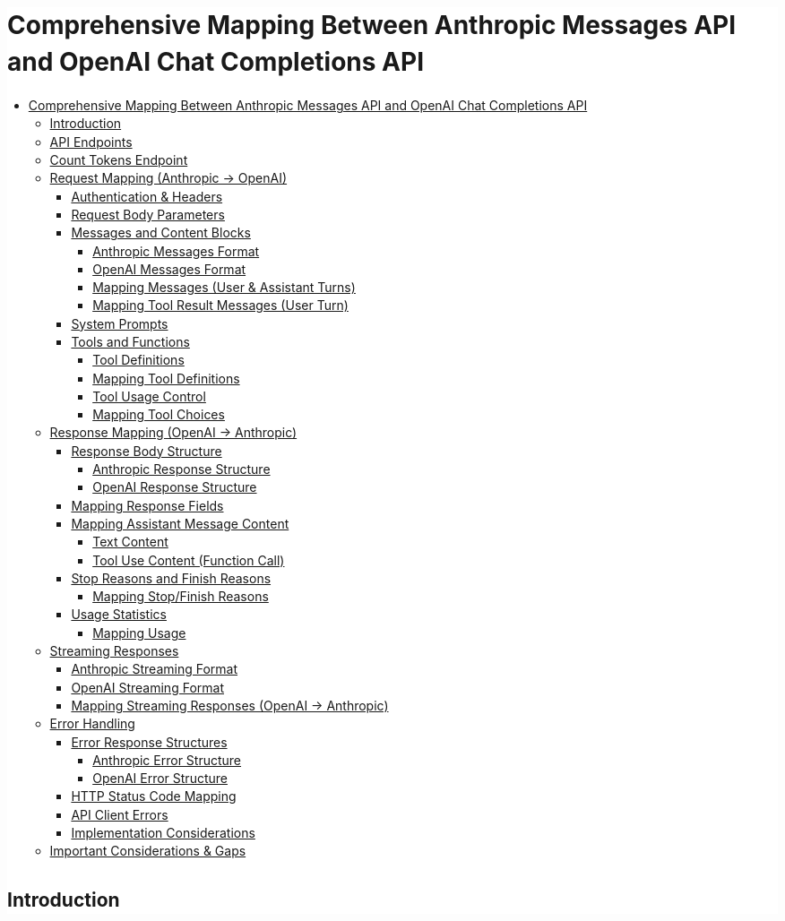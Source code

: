 # Comprehensive Mapping Between Anthropic Messages API and OpenAI Chat Completions API


- [Comprehensive Mapping Between Anthropic Messages API and OpenAI Chat Completions API](#comprehensive-mapping-between-anthropic-messages-api-and-openai-chat-completions-api)
  - [Introduction](#introduction)
  - [API Endpoints](#api-endpoints)
  - [Count Tokens Endpoint](#count-tokens-endpoint)
  - [Request Mapping (Anthropic -> OpenAI)](#request-mapping-anthropic---openai)
    - [Authentication & Headers](#authentication--headers)
    - [Request Body Parameters](#request-body-parameters)
    - [Messages and Content Blocks](#messages-and-content-blocks)
      - [Anthropic Messages Format](#anthropic-messages-format)
      - [OpenAI Messages Format](#openai-messages-format)
      - [Mapping Messages (User & Assistant Turns)](#mapping-messages-user--assistant-turns)
      - [Mapping Tool Result Messages (User Turn)](#mapping-tool-result-messages-user-turn)
    - [System Prompts](#system-prompts)
    - [Tools and Functions](#tools-and-functions)
      - [Tool Definitions](#tool-definitions)
      - [Mapping Tool Definitions](#mapping-tool-definitions)
      - [Tool Usage Control](#tool-usage-control)
      - [Mapping Tool Choices](#mapping-tool-choices)
  - [Response Mapping (OpenAI -> Anthropic)](#response-mapping-openai---anthropic)
    - [Response Body Structure](#response-body-structure)
      - [Anthropic Response Structure](#anthropic-response-structure)
      - [OpenAI Response Structure](#openai-response-structure)
    - [Mapping Response Fields](#mapping-response-fields)
    - [Mapping Assistant Message Content](#mapping-assistant-message-content)
      - [Text Content](#text-content)
      - [Tool Use Content (Function Call)](#tool-use-content-function-call)
    - [Stop Reasons and Finish Reasons](#stop-reasons-and-finish-reasons)
      - [Mapping Stop/Finish Reasons](#mapping-stopfinish-reasons)
    - [Usage Statistics](#usage-statistics)
      - [Mapping Usage](#mapping-usage)
  - [Streaming Responses](#streaming-responses)
    - [Anthropic Streaming Format](#anthropic-streaming-format)
    - [OpenAI Streaming Format](#openai-streaming-format)
    - [Mapping Streaming Responses (OpenAI -> Anthropic)](#mapping-streaming-responses-openai---anthropic)
  - [Error Handling](#error-handling)
    - [Error Response Structures](#error-response-structures)
      - [Anthropic Error Structure](#anthropic-error-structure)
      - [OpenAI Error Structure](#openai-error-structure)
    - [HTTP Status Code Mapping](#http-status-code-mapping)
    - [API Client Errors](#api-client-errors)
    - [Implementation Considerations](#implementation-considerations)
  - [Important Considerations & Gaps](#important-considerations--gaps)


## Introduction
